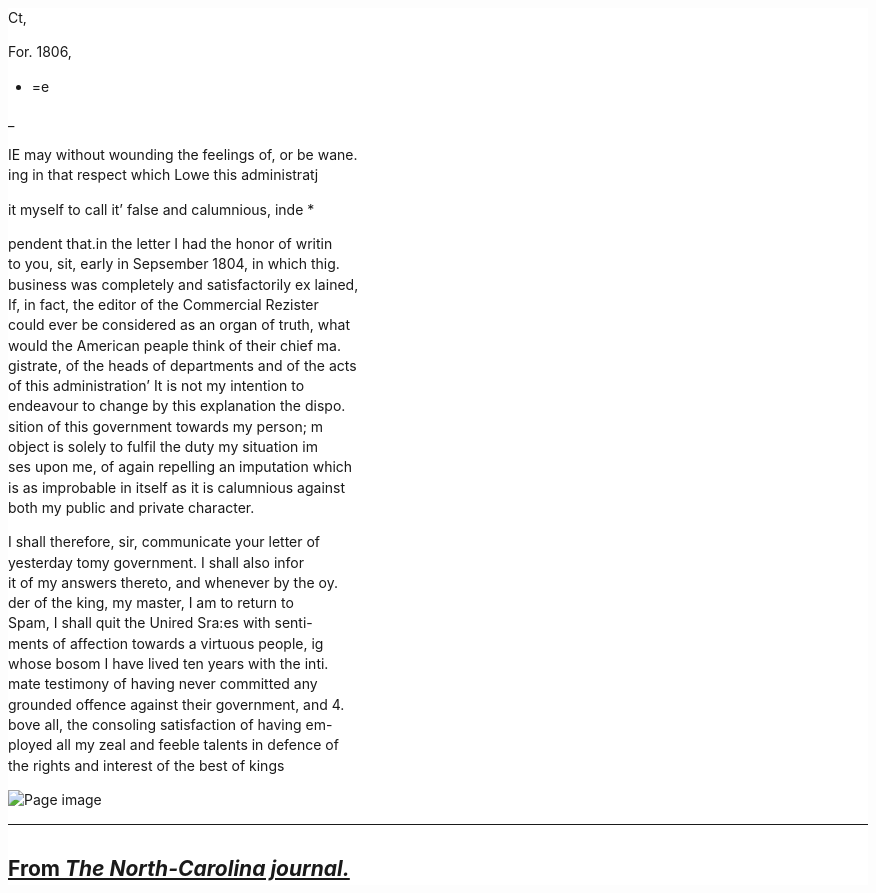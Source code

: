 Ct,  
  
  
  
  
  
  
  
For. 1806,  
  
- =e  
  
_  
  
IE may without wounding the feelings of, or be wane.  
ing in that respect which Lowe this administratj  
  
  
  
  
  
it myself to call it’ false and calumnious, inde *  
  
pendent that.in the letter I had the honor of writin  
to you, sit, early in Sepsember 1804, in which thig.  
business was completely and satisfactorily ex lained,  
If, in fact, the editor of the Commercial Rezister  
could ever be considered as an organ of truth, what  
would the American peaple think of their chief ma.  
gistrate, of the heads of departments and of the acts  
of this administration’ It is not my intention to  
endeavour to change by this explanation the dispo.  
sition of this government towards my person; m  
object is solely to fulfil the duty my situation im  
ses upon me, of again repelling an imputation which  
is as improbable in itself as it is calumnious against  
both my public and private character.  
  
I shall therefore, sir, communicate your letter of  
yesterday tomy government. I shall also infor  
it of my answers thereto, and whenever by the oy.  
der of the king, my master, I am to return to  
Spam, I shall quit the Unired Sra:es with senti-  
ments of affection towards a virtuous people, ig  
whose bosom I have lived ten years with the inti.  
mate testimony of having never committed any  
grounded offence against their government, and 4.  
bove all, the consoling satisfaction of having em-  
ployed all my zeal and feeble talents in defence of  
the rights and interest of the best of kings
</td><td style="width: 50%; max-height: 75%; margin: auto; display: block;">
<img alt="Page image" src="https://iiif.archive.org/image/iiif/2/sim_balance-and-state-journal_1806-02-25_5_8%2Fsim_balance-and-state-journal_1806-02-25_5_8_jp2.zip%2Fsim_balance-and-state-journal_1806-02-25_5_8_jp2%2Fsim_balance-and-state-journal_1806-02-25_5_8_0005.jp2/pct:38.97121083827265,4.054054054054054,54.424216765453004,86.29343629343629/,600/0/default.jpg"/>
</td>
</tr></table>

---

## [From _The North-Carolina journal._](https://newspapers.digitalnc.org/lccn/sn83025848/1806-03-03/ed-1/seq-2/)
